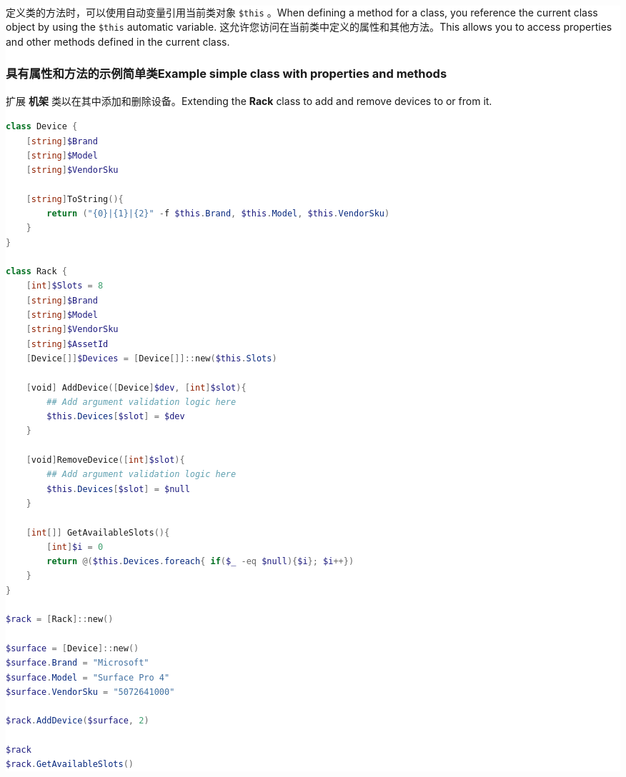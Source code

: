 <span data-ttu-id="08af4-140">定义类的方法时，可以使用自动变量引用当前类对象 `$this` 。</span><span class="sxs-lookup"><span data-stu-id="08af4-140">When defining a method for a class, you reference the current class object by using the `$this` automatic variable.</span></span> <span data-ttu-id="08af4-141">这允许您访问在当前类中定义的属性和其他方法。</span><span class="sxs-lookup"><span data-stu-id="08af4-141">This allows you to access properties and other methods defined in the current class.</span></span>

### <a name="example-simple-class-with-properties-and-methods"></a><span data-ttu-id="08af4-142">具有属性和方法的示例简单类</span><span class="sxs-lookup"><span data-stu-id="08af4-142">Example simple class with properties and methods</span></span>

<span data-ttu-id="08af4-143">扩展 **机架** 类以在其中添加和删除设备。</span><span class="sxs-lookup"><span data-stu-id="08af4-143">Extending the **Rack** class to add and remove devices to or from it.</span></span>

```powershell
class Device {
    [string]$Brand
    [string]$Model
    [string]$VendorSku

    [string]ToString(){
        return ("{0}|{1}|{2}" -f $this.Brand, $this.Model, $this.VendorSku)
    }
}

class Rack {
    [int]$Slots = 8
    [string]$Brand
    [string]$Model
    [string]$VendorSku
    [string]$AssetId
    [Device[]]$Devices = [Device[]]::new($this.Slots)

    [void] AddDevice([Device]$dev, [int]$slot){
        ## Add argument validation logic here
        $this.Devices[$slot] = $dev
    }

    [void]RemoveDevice([int]$slot){
        ## Add argument validation logic here
        $this.Devices[$slot] = $null
    }

    [int[]] GetAvailableSlots(){
        [int]$i = 0
        return @($this.Devices.foreach{ if($_ -eq $null){$i}; $i++})
    }
}

$rack = [Rack]::new()

$surface = [Device]::new()
$surface.Brand = "Microsoft"
$surface.Model = "Surface Pro 4"
$surface.VendorSku = "5072641000"

$rack.AddDevice($surface, 2)

$rack
$rack.GetAvailableSlots()
```

